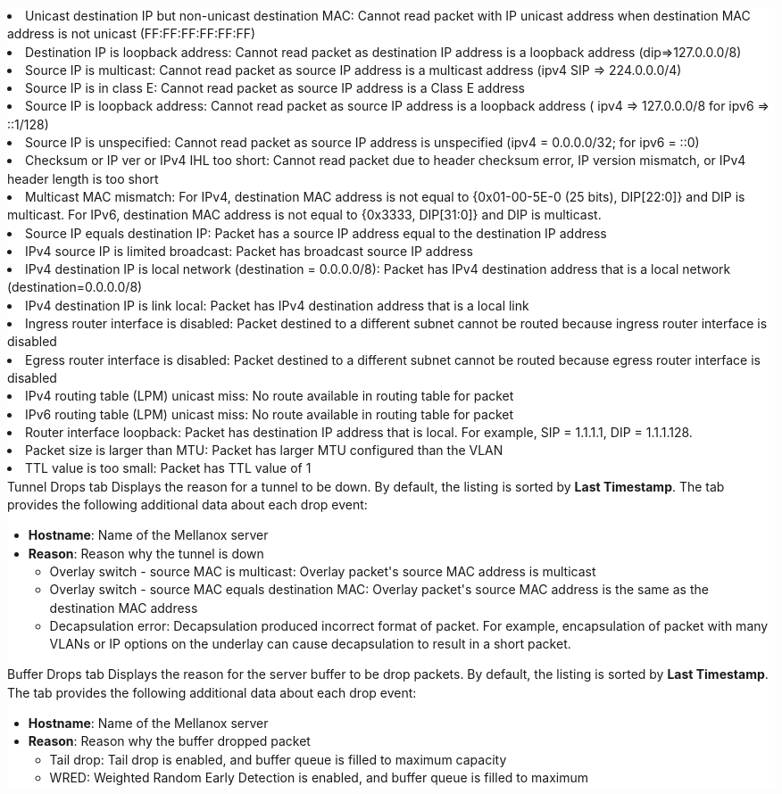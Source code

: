 <li>Unicast destination IP but non-unicast destination MAC: Cannot read packet with IP unicast address when destination MAC address is not unicast (FF:FF:FF:FF:FF:FF)</li>
<li>Destination IP is loopback address: Cannot read packet as destination IP address is a loopback address (dip=>127.0.0.0/8)</li>
<li>Source IP is multicast: Cannot read packet as source IP address is a multicast address (ipv4 SIP => 224.0.0.0/4)</li>
<li>Source IP is in class E: Cannot read packet as source IP address is a Class E address</li>
<li>Source IP is loopback address: Cannot read packet as source IP address is a loopback address ( ipv4 => 127.0.0.0/8 for ipv6 => ::1/128)</li>
<li>Source IP is unspecified: Cannot read packet as source IP address is unspecified (ipv4 = 0.0.0.0/32; for ipv6 = ::0)</li>
<li>Checksum or IP ver or IPv4 IHL too short: Cannot read packet due to header checksum error, IP version mismatch, or IPv4 header length is too short</li>
<li>Multicast MAC mismatch:  For IPv4, destination MAC address is not equal to {0x01-00-5E-0 (25 bits), DIP[22:0]} and DIP is multicast. For IPv6, destination MAC address is not equal to {0x3333, DIP[31:0]} and DIP is multicast.</li>
<li>Source IP equals destination IP: Packet has a source IP address equal to the destination IP address</li>
<li>IPv4 source IP is limited broadcast: Packet has broadcast source IP address</li>
<li>IPv4 destination IP is local network (destination = 0.0.0.0/8): Packet has IPv4 destination address that is a local network (destination=0.0.0.0/8)</li>
<li>IPv4 destination IP is link local: Packet has IPv4 destination address that is a local link</li>
<li>Ingress router interface is disabled: Packet destined to a different subnet cannot be routed because ingress router interface is disabled</li>
<li>Egress router interface is disabled: Packet destined to a different subnet cannot be routed because egress router interface is disabled</li>
<li>IPv4 routing table (LPM) unicast miss: No route available in routing table for packet</li>
<li>IPv6 routing table (LPM) unicast miss: No route available in routing table for packet</li>
<li>Router interface loopback: Packet has destination IP address that is local. For example, SIP = 1.1.1.1, DIP = 1.1.1.128.</li>
<li>Packet size is larger than MTU: Packet has larger MTU configured than the VLAN</li>
<li>TTL value is too small: Packet has TTL value of 1</li>
</ul></li>
</ul></td>
<tr class="even">
<td>Tunnel Drops tab</td>
<td>Displays the reason for a tunnel to be down. By default, the listing is sorted by <strong>Last Timestamp</strong>. The tab provides the following additional data about each drop event:
<ul>
<li><strong>Hostname</strong>: Name of the Mellanox server</li>
<li><strong>Reason</strong>: Reason why the tunnel is down
<ul><li>Overlay switch - source MAC is multicast:  Overlay packet's source MAC address is multicast</li>
<li>Overlay switch - source MAC equals destination MAC: Overlay packet's source MAC address is the same as the destination MAC address</li>
<li>Decapsulation error: Decapsulation produced incorrect format of packet. For example, encapsulation of packet with many VLANs or IP options on the underlay can cause decapsulation to result in a short packet.</li>
</ul></li>
</ul></td>
<tr class="even">
<td>Buffer Drops tab</td>
<td>Displays the reason for the server buffer to be drop packets. By default, the listing is sorted by <strong>Last Timestamp</strong>. The tab provides the following additional data about each drop event:
<ul>
<li><strong>Hostname</strong>: Name of the Mellanox server</li>
<li><strong>Reason</strong>: Reason why the buffer dropped packet
<ul><li>Tail drop: Tail drop is enabled, and buffer queue is filled to maximum capacity</li>
<li>WRED: Weighted Random Early Detection is enabled, and buffer queue is filled to maximum</li>
</ul></li>
</ul></td>
<tr class="even">